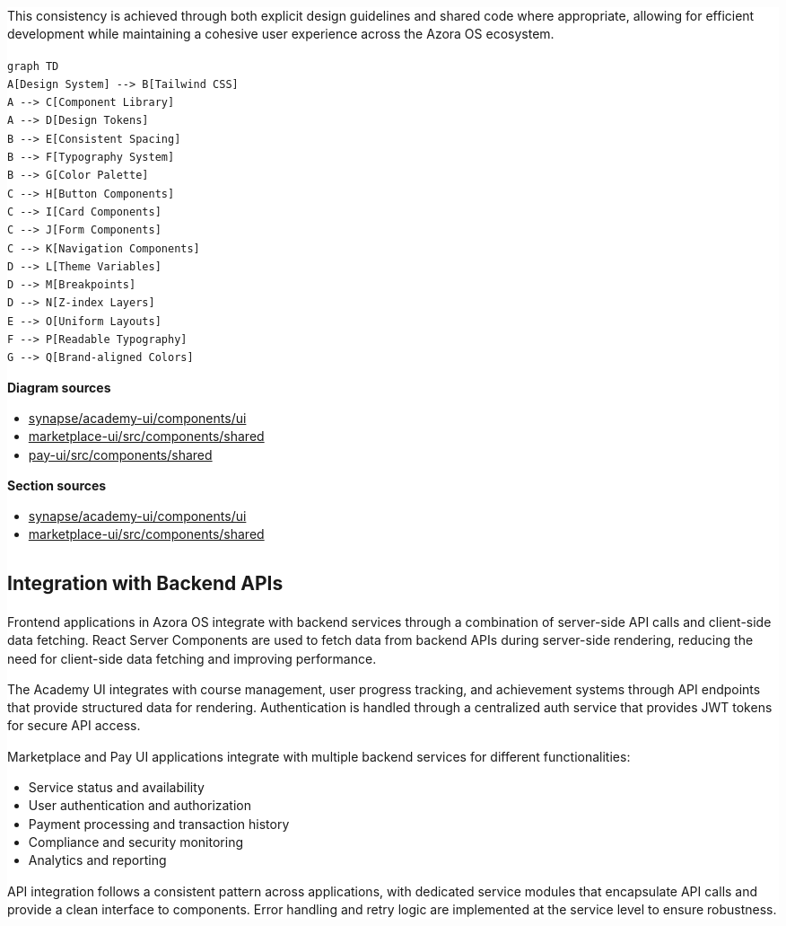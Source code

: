This consistency is achieved through both explicit design guidelines and shared code where appropriate, allowing for efficient development while maintaining a cohesive user experience across the Azora OS ecosystem.

```mermaid
graph TD
A[Design System] --> B[Tailwind CSS]
A --> C[Component Library]
A --> D[Design Tokens]
B --> E[Consistent Spacing]
B --> F[Typography System]
B --> G[Color Palette]
C --> H[Button Components]
C --> I[Card Components]
C --> J[Form Components]
C --> K[Navigation Components]
D --> L[Theme Variables]
D --> M[Breakpoints]
D --> N[Z-index Layers]
E --> O[Uniform Layouts]
F --> P[Readable Typography]
G --> Q[Brand-aligned Colors]
```

**Diagram sources**
- [synapse/academy-ui/components/ui](file://synapse/academy-ui/components/ui)
- [marketplace-ui/src/components/shared](file://marketplace-ui/src/components/shared)
- [pay-ui/src/components/shared](file://pay-ui/src/components/shared)

**Section sources**
- [synapse/academy-ui/components/ui](file://synapse/academy-ui/components/ui)
- [marketplace-ui/src/components/shared](file://marketplace-ui/src/components/shared)

## Integration with Backend APIs
Frontend applications in Azora OS integrate with backend services through a combination of server-side API calls and client-side data fetching. React Server Components are used to fetch data from backend APIs during server-side rendering, reducing the need for client-side data fetching and improving performance.

The Academy UI integrates with course management, user progress tracking, and achievement systems through API endpoints that provide structured data for rendering. Authentication is handled through a centralized auth service that provides JWT tokens for secure API access.

Marketplace and Pay UI applications integrate with multiple backend services for different functionalities:
- Service status and availability
- User authentication and authorization
- Payment processing and transaction history
- Compliance and security monitoring
- Analytics and reporting

API integration follows a consistent pattern across applications, with dedicated service modules that encapsulate API calls and provide a clean interface to components. Error handling and retry logic are implemented at the service level to ensure robustness.

